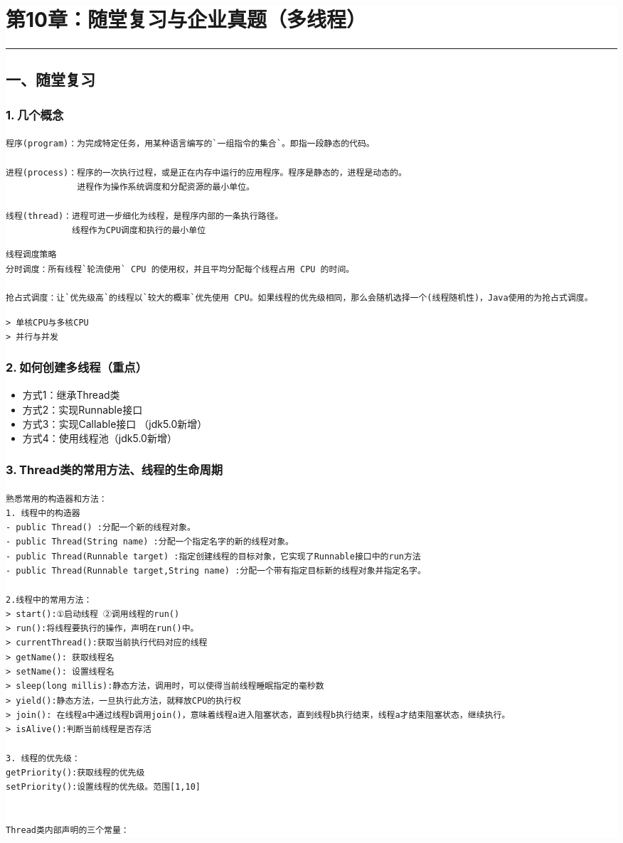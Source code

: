 # 第10章：随堂复习与企业真题（多线程）

***

## 一、随堂复习

### 1. 几个概念

```
程序(program)：为完成特定任务，用某种语言编写的`一组指令的集合`。即指一段静态的代码。

进程(process)：程序的一次执行过程，或是正在内存中运行的应用程序。程序是静态的，进程是动态的。
              进程作为操作系统调度和分配资源的最小单位。

线程(thread)：进程可进一步细化为线程，是程序内部的一条执行路径。
             线程作为CPU调度和执行的最小单位
```

```
线程调度策略
分时调度：所有线程`轮流使用` CPU 的使用权，并且平均分配每个线程占用 CPU 的时间。

抢占式调度：让`优先级高`的线程以`较大的概率`优先使用 CPU。如果线程的优先级相同，那么会随机选择一个(线程随机性)，Java使用的为抢占式调度。
```

```
> 单核CPU与多核CPU
> 并行与并发
```

### 2. 如何创建多线程（重点）

- 方式1：继承Thread类
- 方式2：实现Runnable接口
- 方式3：实现Callable接口 （jdk5.0新增）
- 方式4：使用线程池（jdk5.0新增）

### 3. Thread类的常用方法、线程的生命周期

```
熟悉常用的构造器和方法：
1. 线程中的构造器
- public Thread() :分配一个新的线程对象。
- public Thread(String name) :分配一个指定名字的新的线程对象。
- public Thread(Runnable target) :指定创建线程的目标对象，它实现了Runnable接口中的run方法
- public Thread(Runnable target,String name) :分配一个带有指定目标新的线程对象并指定名字。

2.线程中的常用方法：
> start():①启动线程 ②调用线程的run()
> run():将线程要执行的操作，声明在run()中。
> currentThread():获取当前执行代码对应的线程
> getName(): 获取线程名
> setName(): 设置线程名
> sleep(long millis):静态方法，调用时，可以使得当前线程睡眠指定的毫秒数
> yield():静态方法，一旦执行此方法，就释放CPU的执行权
> join(): 在线程a中通过线程b调用join()，意味着线程a进入阻塞状态，直到线程b执行结束，线程a才结束阻塞状态，继续执行。
> isAlive():判断当前线程是否存活

3. 线程的优先级：
getPriority():获取线程的优先级
setPriority():设置线程的优先级。范围[1,10]


Thread类内部声明的三个常量：
```